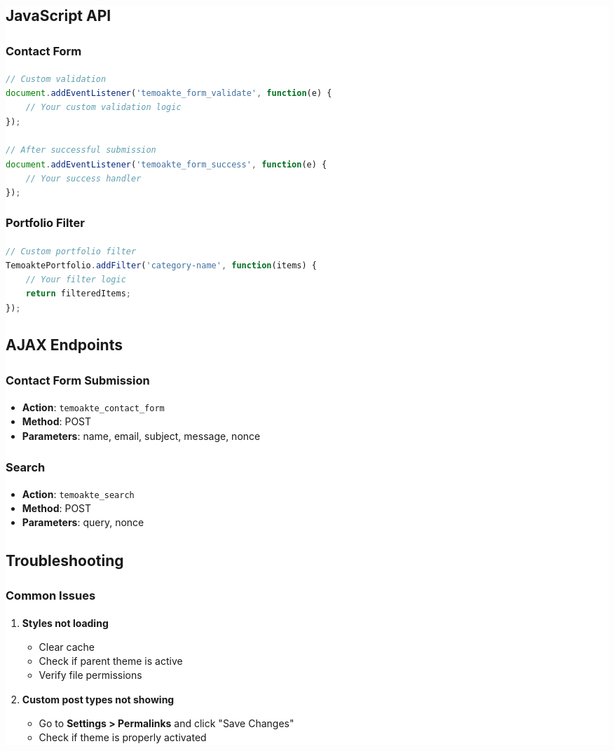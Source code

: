 ## JavaScript API

### Contact Form

```javascript
// Custom validation
document.addEventListener('temoakte_form_validate', function(e) {
    // Your custom validation logic
});

// After successful submission
document.addEventListener('temoakte_form_success', function(e) {
    // Your success handler
});
```

### Portfolio Filter

```javascript
// Custom portfolio filter
TemoaktePortfolio.addFilter('category-name', function(items) {
    // Your filter logic
    return filteredItems;
});
```

## AJAX Endpoints

### Contact Form Submission
- **Action**: `temoakte_contact_form`
- **Method**: POST
- **Parameters**: name, email, subject, message, nonce

### Search
- **Action**: `temoakte_search`
- **Method**: POST
- **Parameters**: query, nonce

## Troubleshooting

### Common Issues

1. **Styles not loading**
   - Clear cache
   - Check if parent theme is active
   - Verify file permissions

2. **Custom post types not showing**
   - Go to **Settings > Permalinks** and click "Save Changes"
   - Check if theme is properly activated
